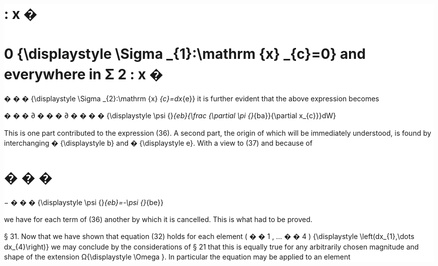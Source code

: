 :
x
�
=
0
{\displaystyle \Sigma _{1}:\mathrm {x} _{c}=0} and everywhere in 
Σ
2
:
x
�
=
�
�
�
{\displaystyle \Sigma _{2}:\mathrm {x} _{c}=dx_{e}} it is further evident that the above expression becomes

�
�
�
∂
�
�
�
∂
�
�
�
�
{\displaystyle \psi {}_{eb}{\frac {\partial \pi {}_{ba}}{\partial x_{c}}}dW}

This is one part contributed to the expression (36). A second part, the origin of which will be immediately understood, is found by interchanging 
�
{\displaystyle b} and 
�
{\displaystyle e}. With a view to (37) and because of

�
�
�
=
−
�
�
�
{\displaystyle \psi {}_{eb}=-\psi {}_{be}}

we have for each term of (36) another by which it is cancelled. This is what had to be proved.


§ 31. Now that we have shown that equation (32) holds for each element 
(
�
�
1
,
…
�
�
4
)
{\displaystyle \left(dx_{1},\dots dx_{4}\right)} we may conclude by the considerations of § 21 that this is equally true for any arbitrarily chosen magnitude and shape of the extension 
Ω{\displaystyle \Omega }. In particular the equation may be applied to an element 